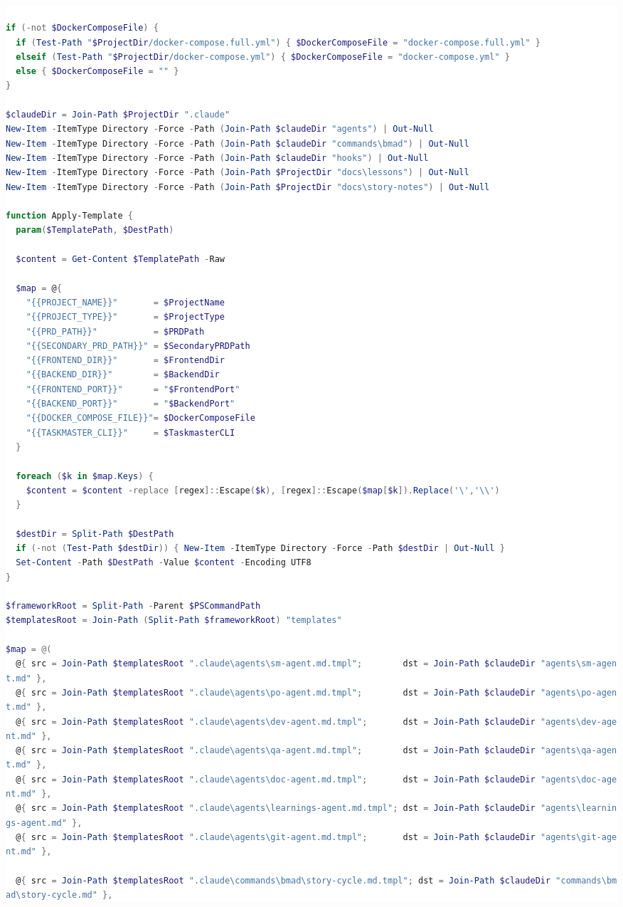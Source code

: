 ```powershell

if (-not $DockerComposeFile) {
  if (Test-Path "$ProjectDir/docker-compose.full.yml") { $DockerComposeFile = "docker-compose.full.yml" }
  elseif (Test-Path "$ProjectDir/docker-compose.yml") { $DockerComposeFile = "docker-compose.yml" }
  else { $DockerComposeFile = "" }
}

$claudeDir = Join-Path $ProjectDir ".claude"
New-Item -ItemType Directory -Force -Path (Join-Path $claudeDir "agents") | Out-Null
New-Item -ItemType Directory -Force -Path (Join-Path $claudeDir "commands\bmad") | Out-Null
New-Item -ItemType Directory -Force -Path (Join-Path $claudeDir "hooks") | Out-Null
New-Item -ItemType Directory -Force -Path (Join-Path $ProjectDir "docs\lessons") | Out-Null
New-Item -ItemType Directory -Force -Path (Join-Path $ProjectDir "docs\story-notes") | Out-Null

function Apply-Template {
  param($TemplatePath, $DestPath)

  $content = Get-Content $TemplatePath -Raw

  $map = @{
    "{{PROJECT_NAME}}"       = $ProjectName
    "{{PROJECT_TYPE}}"       = $ProjectType
    "{{PRD_PATH}}"           = $PRDPath
    "{{SECONDARY_PRD_PATH}}" = $SecondaryPRDPath
    "{{FRONTEND_DIR}}"       = $FrontendDir
    "{{BACKEND_DIR}}"        = $BackendDir
    "{{FRONTEND_PORT}}"      = "$FrontendPort"
    "{{BACKEND_PORT}}"       = "$BackendPort"
    "{{DOCKER_COMPOSE_FILE}}"= $DockerComposeFile
    "{{TASKMASTER_CLI}}"     = $TaskmasterCLI
  }

  foreach ($k in $map.Keys) {
    $content = $content -replace [regex]::Escape($k), [regex]::Escape($map[$k]).Replace('\','\\')
  }

  $destDir = Split-Path $DestPath
  if (-not (Test-Path $destDir)) { New-Item -ItemType Directory -Force -Path $destDir | Out-Null }
  Set-Content -Path $DestPath -Value $content -Encoding UTF8
}

$frameworkRoot = Split-Path -Parent $PSCommandPath
$templatesRoot = Join-Path (Split-Path $frameworkRoot) "templates"

$map = @(
  @{ src = Join-Path $templatesRoot ".claude\agents\sm-agent.md.tmpl";        dst = Join-Path $claudeDir "agents\sm-agent.md" },
  @{ src = Join-Path $templatesRoot ".claude\agents\po-agent.md.tmpl";        dst = Join-Path $claudeDir "agents\po-agent.md" },
  @{ src = Join-Path $templatesRoot ".claude\agents\dev-agent.md.tmpl";       dst = Join-Path $claudeDir "agents\dev-agent.md" },
  @{ src = Join-Path $templatesRoot ".claude\agents\qa-agent.md.tmpl";        dst = Join-Path $claudeDir "agents\qa-agent.md" },
  @{ src = Join-Path $templatesRoot ".claude\agents\doc-agent.md.tmpl";       dst = Join-Path $claudeDir "agents\doc-agent.md" },
  @{ src = Join-Path $templatesRoot ".claude\agents\learnings-agent.md.tmpl"; dst = Join-Path $claudeDir "agents\learnings-agent.md" },
  @{ src = Join-Path $templatesRoot ".claude\agents\git-agent.md.tmpl";       dst = Join-Path $claudeDir "agents\git-agent.md" },

  @{ src = Join-Path $templatesRoot ".claude\commands\bmad\story-cycle.md.tmpl"; dst = Join-Path $claudeDir "commands\bmad\story-cycle.md" },
```